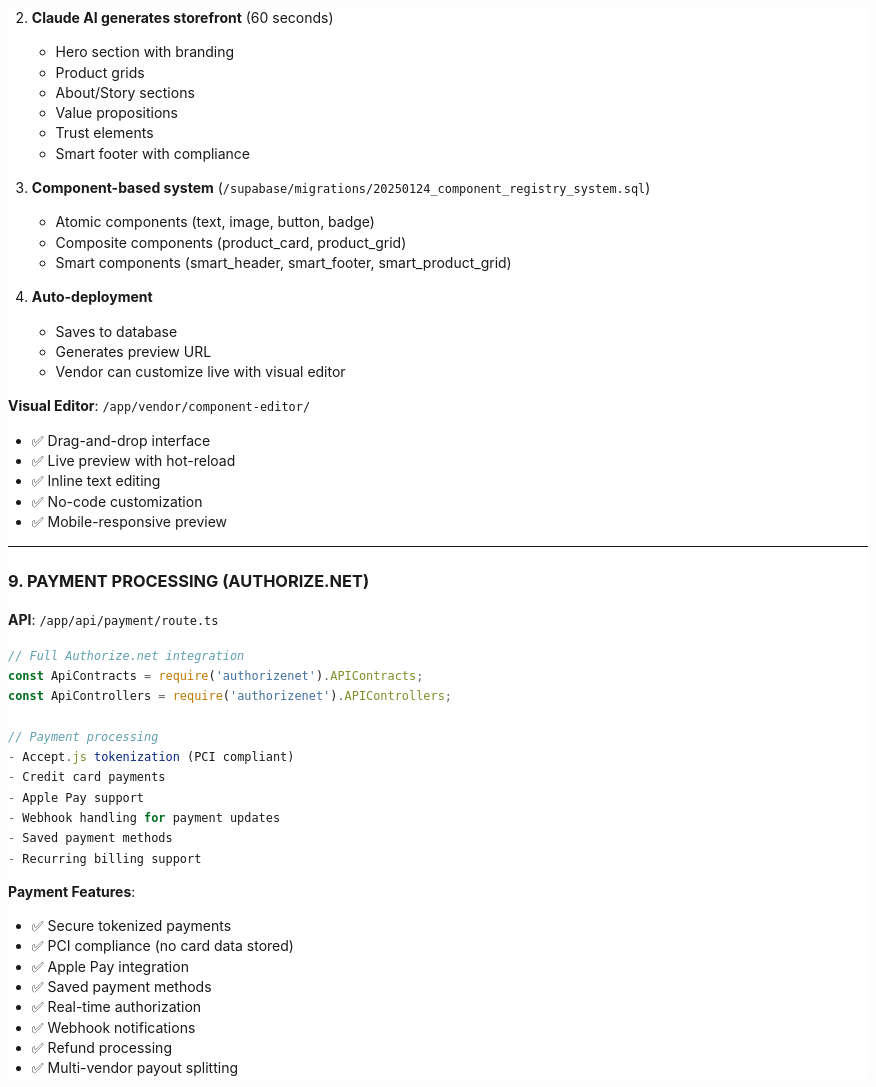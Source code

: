 2. **Claude AI generates storefront** (60 seconds)
   - Hero section with branding
   - Product grids
   - About/Story sections
   - Value propositions
   - Trust elements
   - Smart footer with compliance
   
3. **Component-based system** (`/supabase/migrations/20250124_component_registry_system.sql`)
   - Atomic components (text, image, button, badge)
   - Composite components (product_card, product_grid)
   - Smart components (smart_header, smart_footer, smart_product_grid)
   
4. **Auto-deployment**
   - Saves to database
   - Generates preview URL
   - Vendor can customize live with visual editor

**Visual Editor**: `/app/vendor/component-editor/`
- ✅ Drag-and-drop interface
- ✅ Live preview with hot-reload
- ✅ Inline text editing
- ✅ No-code customization
- ✅ Mobile-responsive preview

---

### 9. **PAYMENT PROCESSING (AUTHORIZE.NET)**

**API**: `/app/api/payment/route.ts`

```typescript
// Full Authorize.net integration
const ApiContracts = require('authorizenet').APIContracts;
const ApiControllers = require('authorizenet').APIControllers;

// Payment processing
- Accept.js tokenization (PCI compliant)
- Credit card payments
- Apple Pay support
- Webhook handling for payment updates
- Saved payment methods
- Recurring billing support
```

**Payment Features**:
- ✅ Secure tokenized payments
- ✅ PCI compliance (no card data stored)
- ✅ Apple Pay integration
- ✅ Saved payment methods
- ✅ Real-time authorization
- ✅ Webhook notifications
- ✅ Refund processing
- ✅ Multi-vendor payout splitting
